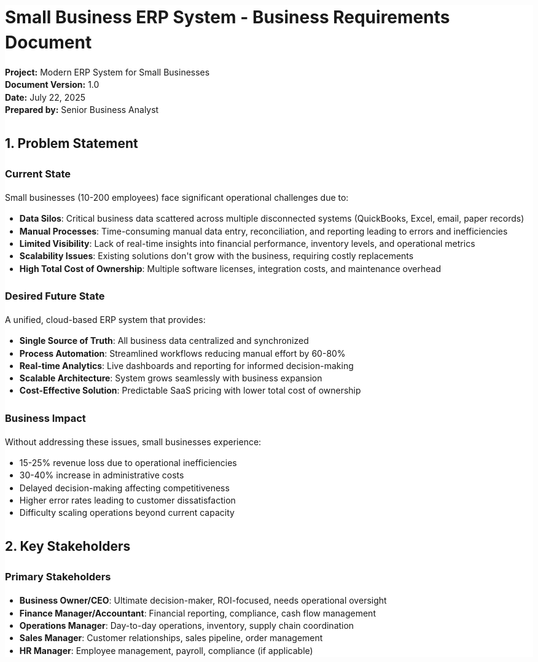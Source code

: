 # Small Business ERP System - Business Requirements Document

**Project:** Modern ERP System for Small Businesses  
**Document Version:** 1.0  
**Date:** July 22, 2025  
**Prepared by:** Senior Business Analyst  

## 1. Problem Statement

### Current State
Small businesses (10-200 employees) face significant operational challenges due to:
- **Data Silos**: Critical business data scattered across multiple disconnected systems (QuickBooks, Excel, email, paper records)
- **Manual Processes**: Time-consuming manual data entry, reconciliation, and reporting leading to errors and inefficiencies
- **Limited Visibility**: Lack of real-time insights into financial performance, inventory levels, and operational metrics
- **Scalability Issues**: Existing solutions don't grow with the business, requiring costly replacements
- **High Total Cost of Ownership**: Multiple software licenses, integration costs, and maintenance overhead

### Desired Future State
A unified, cloud-based ERP system that provides:
- **Single Source of Truth**: All business data centralized and synchronized
- **Process Automation**: Streamlined workflows reducing manual effort by 60-80%
- **Real-time Analytics**: Live dashboards and reporting for informed decision-making
- **Scalable Architecture**: System grows seamlessly with business expansion
- **Cost-Effective Solution**: Predictable SaaS pricing with lower total cost of ownership

### Business Impact
Without addressing these issues, small businesses experience:
- 15-25% revenue loss due to operational inefficiencies
- 30-40% increase in administrative costs
- Delayed decision-making affecting competitiveness
- Higher error rates leading to customer dissatisfaction
- Difficulty scaling operations beyond current capacity

## 2. Key Stakeholders

### Primary Stakeholders
- **Business Owner/CEO**: Ultimate decision-maker, ROI-focused, needs operational oversight
- **Finance Manager/Accountant**: Financial reporting, compliance, cash flow management
- **Operations Manager**: Day-to-day operations, inventory, supply chain coordination
- **Sales Manager**: Customer relationships, sales pipeline, order management
- **HR Manager**: Employee management, payroll, compliance (if applicable)
